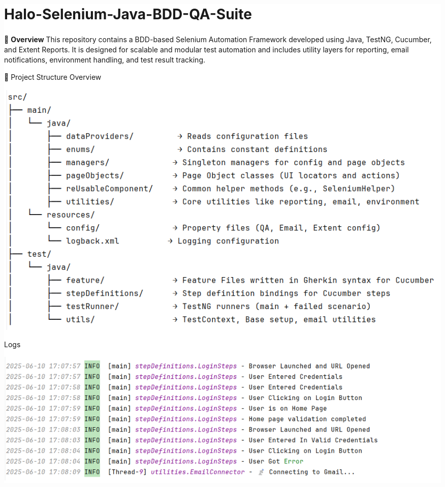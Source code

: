 # Halo-Selenium-Java-BDD-QA-Suite

🔹 **Overview**
This repository contains a BDD-based Selenium Automation Framework developed using Java, TestNG, Cucumber, and Extent Reports. It is designed for scalable and modular test automation and includes utility layers for reporting, email notifications, environment handling, and test result tracking.

📁 Project Structure Overview

![img.png](img.png)

Logs

![img_1.png](img_1.png)
